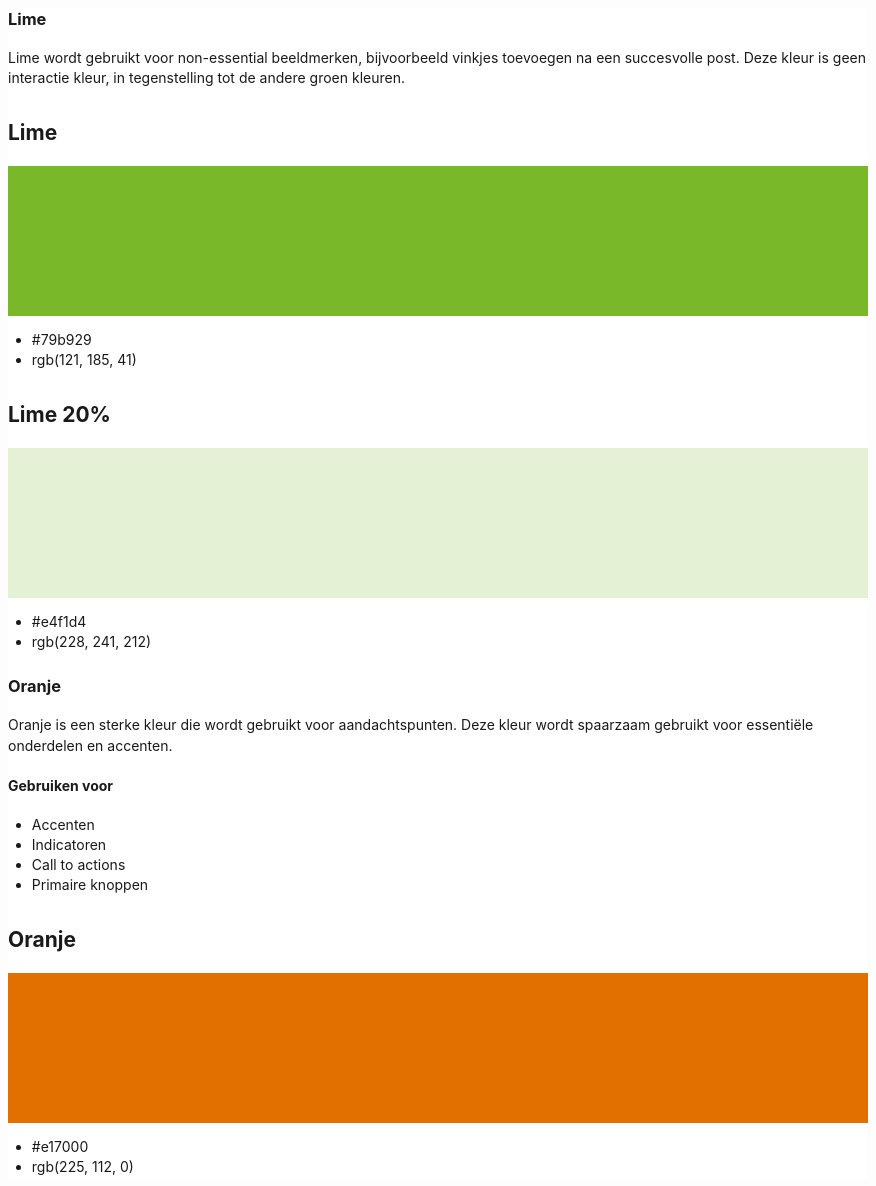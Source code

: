 ### Lime
Lime wordt gebruikt voor non-essential beeldmerken, bijvoorbeeld vinkjes toevoegen na een succesvolle post. Deze kleur is geen interactie kleur, in tegenstelling tot de andere groen kleuren.

<div class="row">
  <div class="col-xs-6 col-md-6 col-lg-3">
    <div class="dso-highlight-box dso-border">
      <div class="dso-rich-content">
        <h2>Lime</h2>
        <p style="background-color: #79b929; width: 100%; height: 150px"></p>
        <ul class="list-unstyled">
          <li>#79b929</li>
          <li>rgb(121, 185, 41)</li>
        </ul>
      </div>
    </div>
  </div>
  <div class="col-xs-6 col-md-6 col-lg-3">
    <div class="dso-highlight-box dso-border">
      <div class="dso-rich-content">
        <h2>Lime 20%</h2>
        <p style="background-color: #e4f1d4; width: 100%; height: 150px"></p>
        <ul class="list-unstyled">
          <li>#e4f1d4</li>
          <li>rgb(228, 241, 212)</li>
        </ul>
      </div>
    </div>
  </div>
</div>

### Oranje
Oranje is een sterke kleur die wordt gebruikt voor aandachtspunten. Deze kleur wordt spaarzaam gebruikt voor essentiële onderdelen en accenten.

#### Gebruiken voor
- Accenten
- Indicatoren
- Call to actions
- Primaire knoppen

<div class="row">
  <div class="col-xs-6 col-md-6 col-lg-3">
    <div class="dso-highlight-box dso-border">
      <div class="dso-rich-content">
        <h2>Oranje</h2>
        <p style="background-color: #e17000; width: 100%; height: 150px"></p>
        <ul class="list-unstyled">
          <li>#e17000</li>
          <li>rgb(225, 112, 0)</li>
        </ul>
      </div>
    </div>
  </div>
</div>
